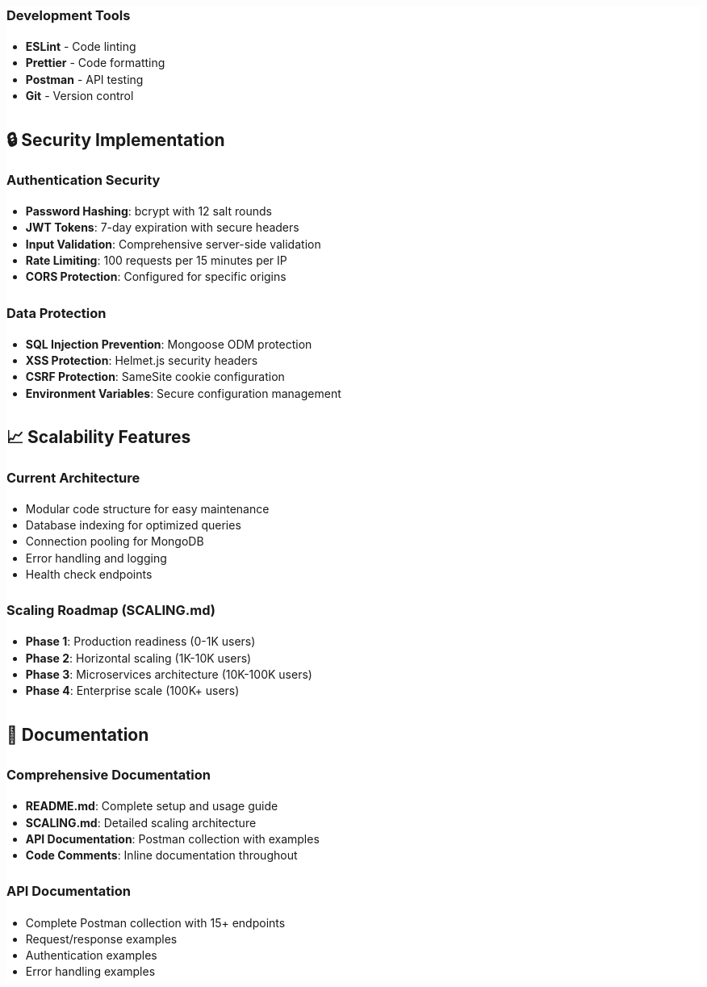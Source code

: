 ### Development Tools
- **ESLint** - Code linting
- **Prettier** - Code formatting
- **Postman** - API testing
- **Git** - Version control

## 🔒 Security Implementation

### Authentication Security
- **Password Hashing**: bcrypt with 12 salt rounds
- **JWT Tokens**: 7-day expiration with secure headers
- **Input Validation**: Comprehensive server-side validation
- **Rate Limiting**: 100 requests per 15 minutes per IP
- **CORS Protection**: Configured for specific origins

### Data Protection
- **SQL Injection Prevention**: Mongoose ODM protection
- **XSS Protection**: Helmet.js security headers
- **CSRF Protection**: SameSite cookie configuration
- **Environment Variables**: Secure configuration management

## 📈 Scalability Features

### Current Architecture
- Modular code structure for easy maintenance
- Database indexing for optimized queries
- Connection pooling for MongoDB
- Error handling and logging
- Health check endpoints

### Scaling Roadmap (SCALING.md)
- **Phase 1**: Production readiness (0-1K users)
- **Phase 2**: Horizontal scaling (1K-10K users)
- **Phase 3**: Microservices architecture (10K-100K users)
- **Phase 4**: Enterprise scale (100K+ users)

## 📖 Documentation

### Comprehensive Documentation
- **README.md**: Complete setup and usage guide
- **SCALING.md**: Detailed scaling architecture
- **API Documentation**: Postman collection with examples
- **Code Comments**: Inline documentation throughout

### API Documentation
- Complete Postman collection with 15+ endpoints
- Request/response examples
- Authentication examples
- Error handling examples
